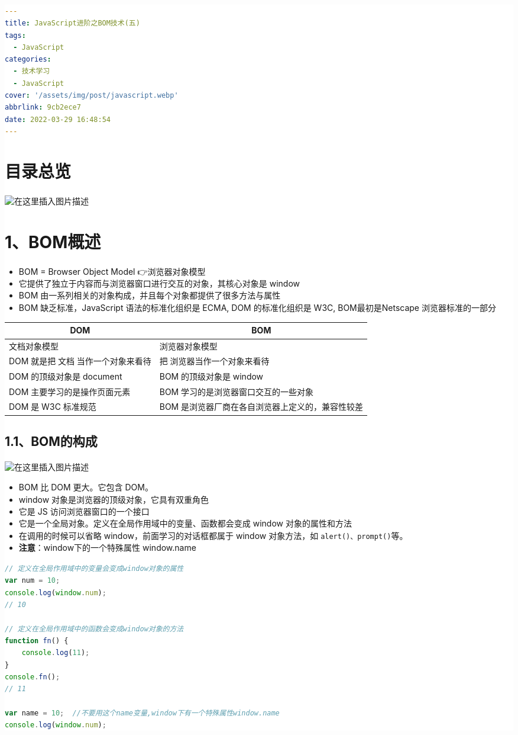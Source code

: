 ```yaml
---
title: JavaScript进阶之BOM技术(五)
tags:
  - JavaScript
categories:
  - 技术学习
  - JavaScript
cover: '/assets/img/post/javascript.webp'
abbrlink: 9cb2ece7
date: 2022-03-29 16:48:54
---
```


# 目录总览

![在这里插入图片描述](https://img-blog.csdnimg.cn/0f44250c831e4579aa3599072c855aeb.png?x-oss-process=image/watermark,type_ZmFuZ3poZW5naGVpdGk,shadow_10,text_aHR0cHM6Ly9ibG9nLmNzZG4ubmV0L0F1Z2Vuc3Rlcm5fUVhM,size_16,color_FFFFFF,t_70)

# 1、BOM概述

- BOM = Browser Object Model 👉浏览器对象模型
- 它提供了独立于内容而与浏览器窗口进行交互的对象，其核心对象是 window
- BOM 由一系列相关的对象构成，并且每个对象都提供了很多方法与属性
- BOM 缺乏标准，JavaScript 语法的标准化组织是 ECMA, DOM 的标准化组织是 W3C, BOM最初是Netscape 浏览器标准的一部分

| DOM                                | BOM                                              |
| ---------------------------------- | ------------------------------------------------ |
| 文档对象模型                       | 浏览器对象模型                                   |
| DOM 就是把 文档 当作一个对象来看待 | 把 浏览器当作一个对象来看待                      |
| DOM 的顶级对象是 document          | BOM 的顶级对象是 window                          |
| DOM 主要学习的是操作页面元素       | BOM 学习的是浏览器窗口交互的一些对象             |
| DOM 是 W3C 标准规范                | BOM 是浏览器厂商在各自浏览器上定义的，兼容性较差 |

## 1.1、BOM的构成

![在这里插入图片描述](https://img-blog.csdnimg.cn/5c83bf307ec9486687a5f52312943ecb.png?x-oss-process=image/watermark,type_ZmFuZ3poZW5naGVpdGk,shadow_10,text_aHR0cHM6Ly9ibG9nLmNzZG4ubmV0L0F1Z2Vuc3Rlcm5fUVhM,size_16,color_FFFFFF,t_70#pic_center)

- BOM 比 DOM 更大。它包含 DOM。
- window 对象是浏览器的顶级对象，它具有双重角色
- 它是 JS 访问浏览器窗口的一个接口
- 它是一个全局对象。定义在全局作用域中的变量、函数都会变成 window 对象的属性和方法
- 在调用的时候可以省略 window，前面学习的对话框都属于 window 对象方法，如 `alert()、prompt()`等。
- **注意**：window下的一个特殊属性 window.name

```js
// 定义在全局作用域中的变量会变成window对象的属性
var num = 10;
console.log(window.num);
// 10

// 定义在全局作用域中的函数会变成window对象的方法
function fn() {
    console.log(11);
}
console.fn();
// 11

var name = 10;  //不要用这个name变量,window下有一个特殊属性window.name
console.log(window.num);
```
